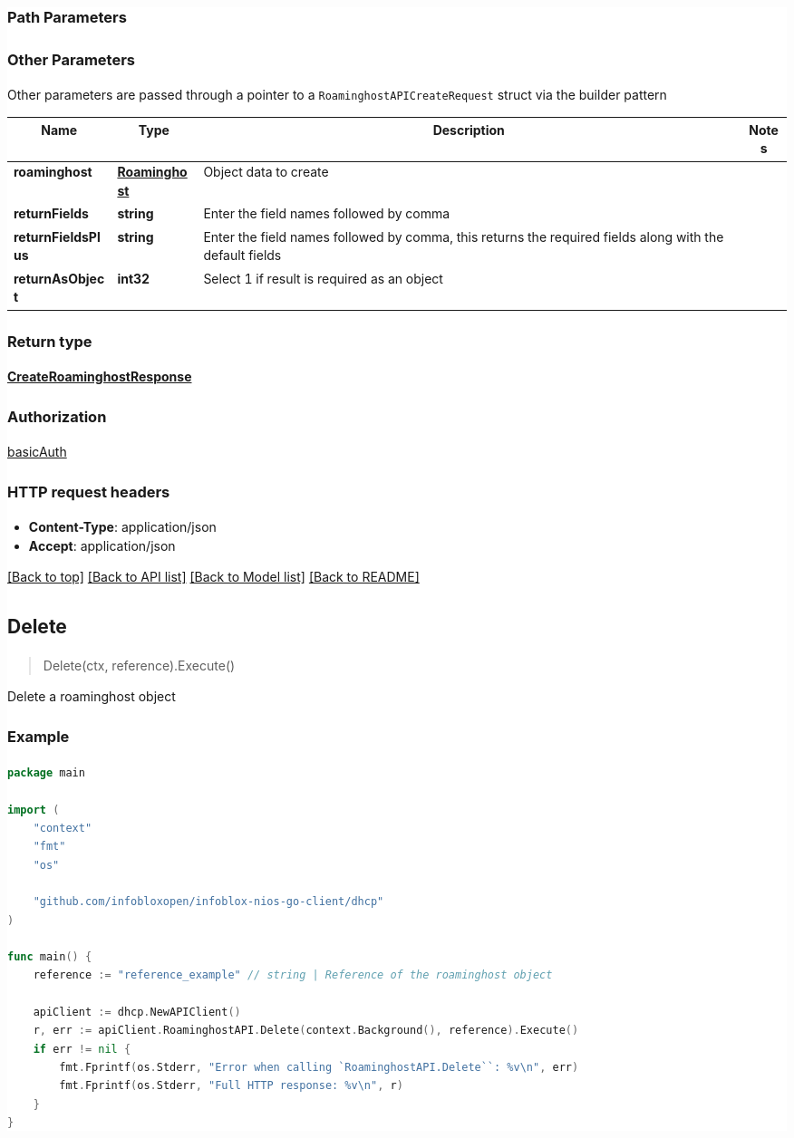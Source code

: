 ### Path Parameters



### Other Parameters

Other parameters are passed through a pointer to a `RoaminghostAPICreateRequest` struct via the builder pattern


Name | Type | Description  | Notes
------------- | ------------- | ------------- | -------------
**roaminghost** | [**Roaminghost**](Roaminghost.md) | Object data to create | 
**returnFields** | **string** | Enter the field names followed by comma | 
**returnFieldsPlus** | **string** | Enter the field names followed by comma, this returns the required fields along with the default fields | 
**returnAsObject** | **int32** | Select 1 if result is required as an object | 

### Return type

[**CreateRoaminghostResponse**](CreateRoaminghostResponse.md)

### Authorization

[basicAuth](../README.md#basicAuth)

### HTTP request headers

- **Content-Type**: application/json
- **Accept**: application/json

[[Back to top]](#) [[Back to API list]](../README.md#documentation-for-api-endpoints)
[[Back to Model list]](../README.md#documentation-for-models)
[[Back to README]](../README.md)


## Delete

> Delete(ctx, reference).Execute()

Delete a roaminghost object



### Example

```go
package main

import (
	"context"
	"fmt"
	"os"

	"github.com/infobloxopen/infoblox-nios-go-client/dhcp"
)

func main() {
	reference := "reference_example" // string | Reference of the roaminghost object

	apiClient := dhcp.NewAPIClient()
	r, err := apiClient.RoaminghostAPI.Delete(context.Background(), reference).Execute()
	if err != nil {
		fmt.Fprintf(os.Stderr, "Error when calling `RoaminghostAPI.Delete``: %v\n", err)
		fmt.Fprintf(os.Stderr, "Full HTTP response: %v\n", r)
	}
}
```

